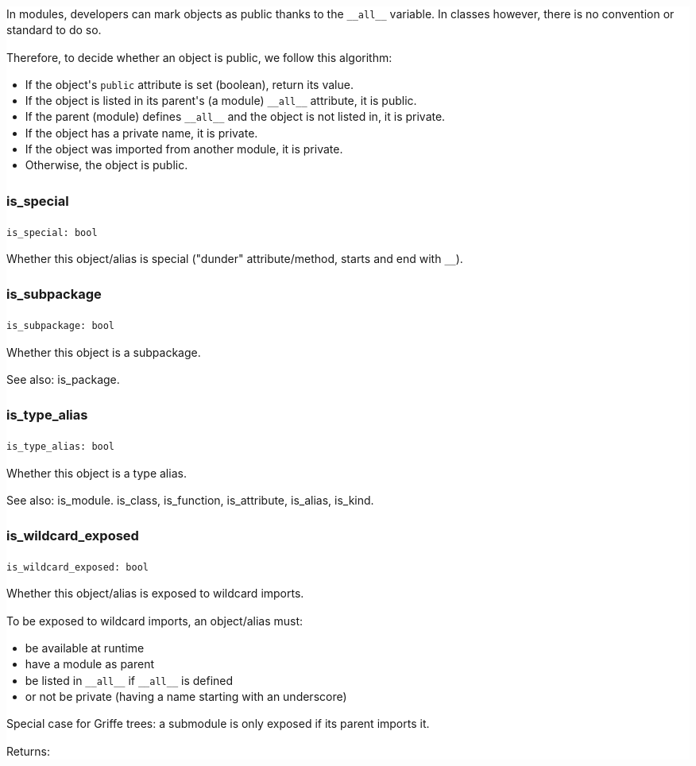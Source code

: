 In modules, developers can mark objects as public thanks to the `__all__` variable. In classes however, there is no convention or standard to do so.

Therefore, to decide whether an object is public, we follow this algorithm:

- If the object's `public` attribute is set (boolean), return its value.
- If the object is listed in its parent's (a module) `__all__` attribute, it is public.
- If the parent (module) defines `__all__` and the object is not listed in, it is private.
- If the object has a private name, it is private.
- If the object was imported from another module, it is private.
- Otherwise, the object is public.

### is_special

```
is_special: bool
```

Whether this object/alias is special ("dunder" attribute/method, starts and end with `__`).

### is_subpackage

```
is_subpackage: bool
```

Whether this object is a subpackage.

See also: is_package.

### is_type_alias

```
is_type_alias: bool
```

Whether this object is a type alias.

See also: is_module. is_class, is_function, is_attribute, is_alias, is_kind.

### is_wildcard_exposed

```
is_wildcard_exposed: bool
```

Whether this object/alias is exposed to wildcard imports.

To be exposed to wildcard imports, an object/alias must:

- be available at runtime
- have a module as parent
- be listed in `__all__` if `__all__` is defined
- or not be private (having a name starting with an underscore)

Special case for Griffe trees: a submodule is only exposed if its parent imports it.

Returns:
